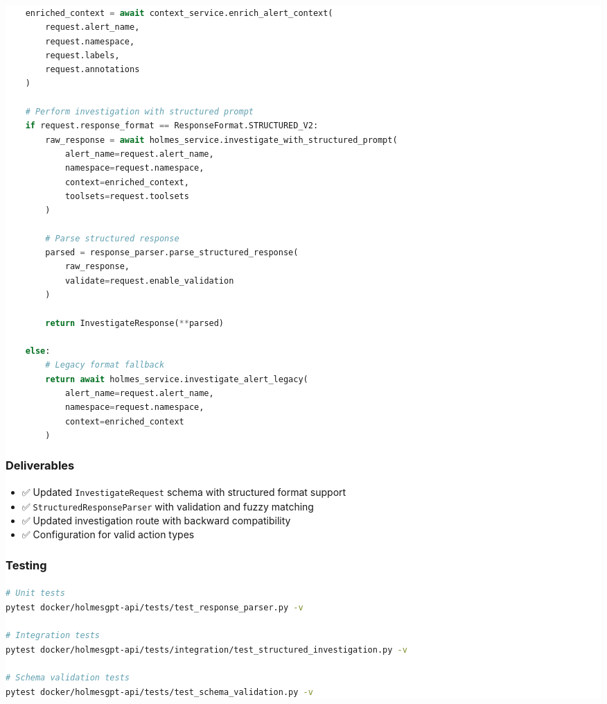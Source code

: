 ```python
    enriched_context = await context_service.enrich_alert_context(
        request.alert_name,
        request.namespace,
        request.labels,
        request.annotations
    )
    
    # Perform investigation with structured prompt
    if request.response_format == ResponseFormat.STRUCTURED_V2:
        raw_response = await holmes_service.investigate_with_structured_prompt(
            alert_name=request.alert_name,
            namespace=request.namespace,
            context=enriched_context,
            toolsets=request.toolsets
        )
        
        # Parse structured response
        parsed = response_parser.parse_structured_response(
            raw_response,
            validate=request.enable_validation
        )
        
        return InvestigateResponse(**parsed)
    
    else:
        # Legacy format fallback
        return await holmes_service.investigate_alert_legacy(
            alert_name=request.alert_name,
            namespace=request.namespace,
            context=enriched_context
        )
```

### **Deliverables**
- ✅ Updated `InvestigateRequest` schema with structured format support
- ✅ `StructuredResponseParser` with validation and fuzzy matching
- ✅ Updated investigation route with backward compatibility
- ✅ Configuration for valid action types

### **Testing**
```bash
# Unit tests
pytest docker/holmesgpt-api/tests/test_response_parser.py -v

# Integration tests
pytest docker/holmesgpt-api/tests/integration/test_structured_investigation.py -v

# Schema validation tests
pytest docker/holmesgpt-api/tests/test_schema_validation.py -v
```
